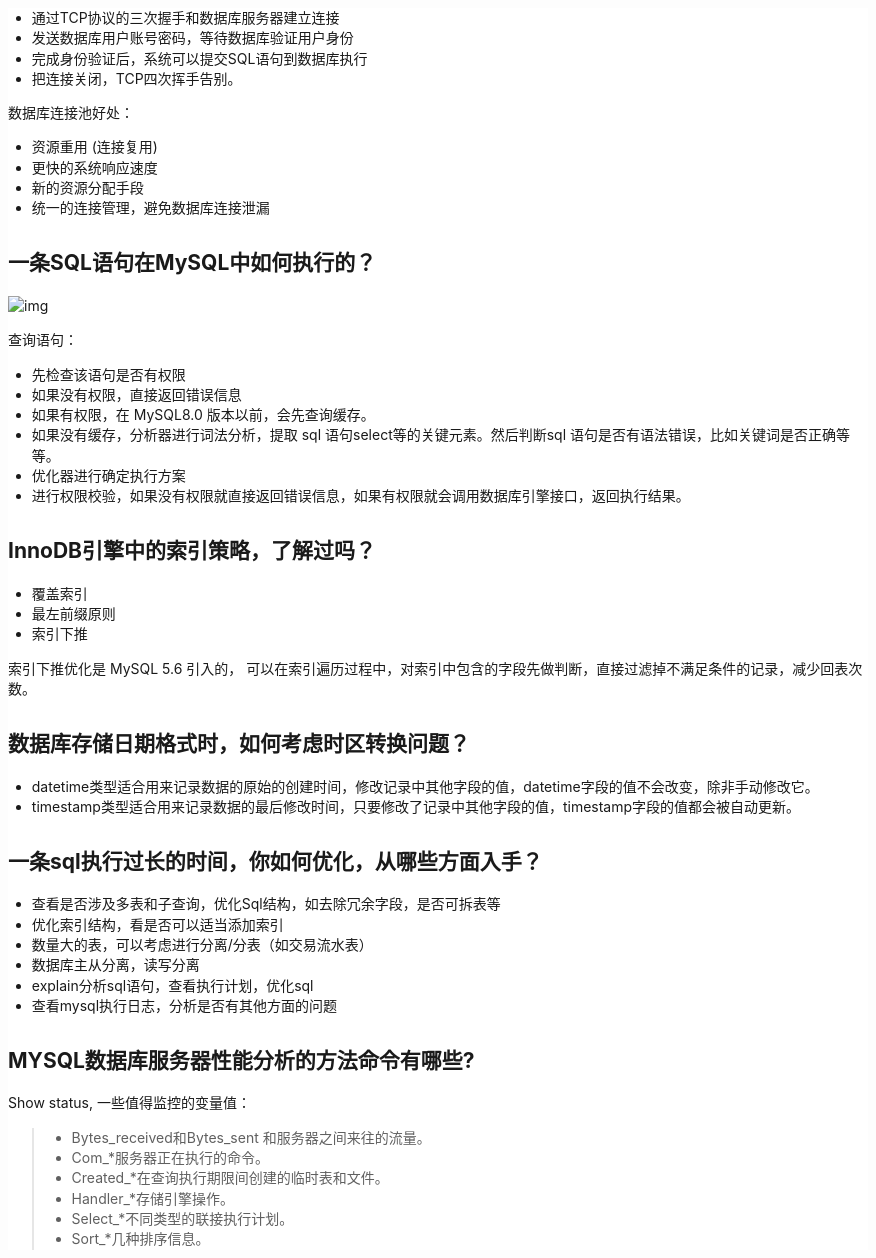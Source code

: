 - 通过TCP协议的三次握手和数据库服务器建立连接
- 发送数据库用户账号密码，等待数据库验证用户身份
- 完成身份验证后，系统可以提交SQL语句到数据库执行
- 把连接关闭，TCP四次挥手告别。

数据库连接池好处：

- 资源重用 (连接复用)
- 更快的系统响应速度
- 新的资源分配手段
- 统一的连接管理，避免数据库连接泄漏

## 一条SQL语句在MySQL中如何执行的？

![img](https://imgconvert.csdnimg.cn/aHR0cHM6Ly91c2VyLWdvbGQtY2RuLnhpdHUuaW8vMjAyMC81LzIzLzE3MjQwMzcxNzkyMDFmZTk?x-oss-process=image/format,png)

查询语句：

- 先检查该语句是否有权限
- 如果没有权限，直接返回错误信息
- 如果有权限，在 MySQL8.0 版本以前，会先查询缓存。
- 如果没有缓存，分析器进行词法分析，提取 sql 语句select等的关键元素。然后判断sql 语句是否有语法错误，比如关键词是否正确等等。
- 优化器进行确定执行方案
- 进行权限校验，如果没有权限就直接返回错误信息，如果有权限就会调用数据库引擎接口，返回执行结果。

## InnoDB引擎中的索引策略，了解过吗？

- 覆盖索引
- 最左前缀原则
- 索引下推

索引下推优化是 MySQL 5.6 引入的， 可以在索引遍历过程中，对索引中包含的字段先做判断，直接过滤掉不满足条件的记录，减少回表次数。

## 数据库存储日期格式时，如何考虑时区转换问题？

- datetime类型适合用来记录数据的原始的创建时间，修改记录中其他字段的值，datetime字段的值不会改变，除非手动修改它。
- timestamp类型适合用来记录数据的最后修改时间，只要修改了记录中其他字段的值，timestamp字段的值都会被自动更新。

## 一条sql执行过长的时间，你如何优化，从哪些方面入手？

- 查看是否涉及多表和子查询，优化Sql结构，如去除冗余字段，是否可拆表等
- 优化索引结构，看是否可以适当添加索引
- 数量大的表，可以考虑进行分离/分表（如交易流水表）
- 数据库主从分离，读写分离
- explain分析sql语句，查看执行计划，优化sql
- 查看mysql执行日志，分析是否有其他方面的问题

## MYSQL数据库服务器性能分析的方法命令有哪些?

Show status, 一些值得监控的变量值：

> - Bytes_received和Bytes_sent 和服务器之间来往的流量。
> - Com_*服务器正在执行的命令。
> - Created_*在查询执行期限间创建的临时表和文件。
> - Handler_*存储引擎操作。
> - Select_*不同类型的联接执行计划。
> - Sort_*几种排序信息。
